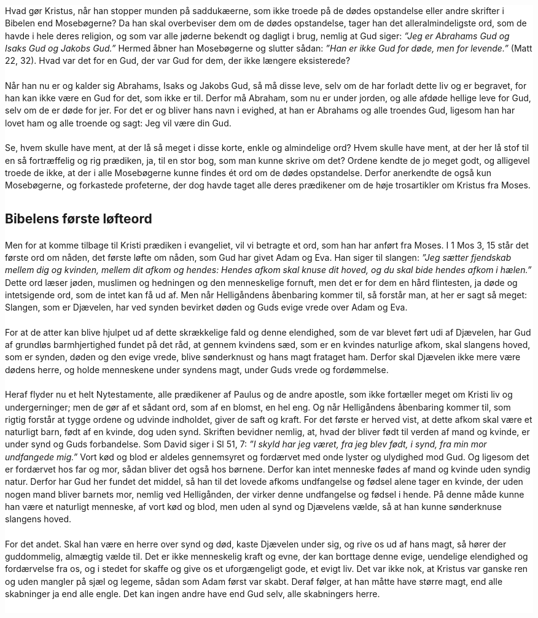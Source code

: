 Hvad gør Kristus, når han stopper munden på saddukæerne, som ikke troede på de dødes opstandelse eller andre skrifter i Bibelen end Mosebøgerne? Da han skal overbeviser dem om de dødes opstandelse, tager han det alleralmindeligste ord, som de havde i hele deres religion, og som var alle jøderne bekendt og dagligt i brug, nemlig at Gud siger: _”Jeg er Abrahams Gud og Isaks Gud og Jakobs Gud.”_ Hermed åbner han Mosebøgerne og slutter sådan: _”Han er ikke Gud for døde, men for levende.”_ (Matt 22, 32). Hvad var det for en Gud, der var Gud for dem, der ikke længere eksisterede?  
&nbsp;  
Når han nu er og kalder sig Abrahams, Isaks og Jakobs Gud, så må disse leve, selv om de har forladt dette liv og er begravet, for han kan ikke være en Gud for det, som ikke er til. Derfor må Abraham, som nu er under jorden, og alle afdøde hel­lige leve for Gud, selv om de er døde for jer. For det er og bliver hans navn i evighed, at han er Abrahams og alle troendes Gud, ligesom han har lovet ham og alle troende og sagt: Jeg vil være din Gud.  
&nbsp;  
Se, hvem skulle have ment, at der lå så meget i disse korte, enkle og almindelige ord? Hvem skulle have ment, at der her lå stof til en så fortræffelig og rig prædiken, ja, til en stor bog, som man kunne skrive om det? Ordene kendte de jo meget godt, og alligevel troede de ikke, at der i alle Mosebøgerne kunne findes ét ord om de dødes opstandelse. Derfor anerkendte de også kun Mosebøgerne, og forkastede profeterne, der dog havde taget alle deres prædikener om de høje trosartikler om Kristus fra Moses.

## Bibelens første løfteord
Men for at komme tilbage til Kristi prædiken i evangeliet, vil vi betragte et ord, som han har anført fra Moses. I 1 Mos 3, 15 står det første ord om nåden, det første løfte om nåden, som Gud har givet Adam og Eva. Han siger til slangen: _”Jeg sætter fjendskab mellem dig og kvinden, mellem dit afkom og hendes: Hendes afkom skal knuse dit hoved, og du skal bide hendes afkom i hælen.”_ Dette ord læser jøden, muslimen og hedningen og den menneskelige fornuft, men det er for dem en hård flintesten, ja døde og intetsigende ord, som de intet kan få ud af. Men når Helligåndens åbenbaring kommer til, så forstår man, at her er sagt så meget: Slan­gen, som er Djævelen, har ved synden bevirket døden og Guds evige vrede over Adam og Eva.  
&nbsp;  
For at de atter kan blive hjulpet ud af dette skrækkelige fald og denne elendighed, som de var blevet ført udi af Djævelen, har Gud af grundløs barm­hjertighed fundet på det råd, at gennem kvindens sæd, som er en kvindes naturlige afkom, skal slangens hoved, som er synden, døden og den evige vrede, blive sønderknust og hans magt frataget ham. Derfor skal Djævelen ikke mere være dødens herre, og holde menne­skene under syndens magt, under Guds vrede og fordømmelse.  
&nbsp;  
Heraf flyder nu et helt Nytestamente, alle prædikener af Paulus og de an­dre apostle, som ikke fortæller meget om Kristi liv og undergerninger; men de gør af et sådant ord, som af en blomst, en hel eng. Og når Helligåndens åbenbaring kommer til, som rigtig forstår at tygge ordene og udvinde indholdet, giver de saft og kraft. For det første er herved vist, at dette afkom skal være et naturligt barn, født af en kvinde, dog uden synd. Skriften bevidner nemlig, at, hvad der bliver født til verden af mand og kvinde, er under synd og Guds forbandelse. Som David siger i Sl 51, 7: _”I skyld har jeg været, fra jeg blev født, i synd, fra min mor undfangede mig.”_ Vort kød og blod er aldeles gennemsyret og fordærvet med onde lyster og ulydighed mod Gud. Og ligesom det er fordærvet hos far og mor, sådan bliver det også hos børnene. Derfor kan intet menneske fødes af mand og kvinde uden syndig natur. Derfor har Gud her fundet det middel, så han til det lovede afkoms undfangelse og fødsel alene tager en kvinde, der uden nogen mand bliver barnets mor, nem­lig ved Helligånden, der virker denne und­fangelse og fødsel i hende. På denne måde kunne han være et naturligt menneske, af vort kød og blod, men uden al synd og Djævelens vælde, så at han kunne sønderknuse slangens hoved.  
&nbsp;  
For det andet. Skal han være en herre over synd og død, kaste Djævelen under sig, og rive os ud af hans magt, så hører der guddommelig, almægtig vælde til. Det er ikke menneskelig kraft og evne, der kan borttage denne evige, uendelige elendighed og fordærvelse fra os, og i stedet for skaffe og give os et uforgængeligt gode, et evigt liv. Det var ikke nok, at Kristus var ganske ren og uden mangler på sjæl og le­geme, sådan som Adam først var skabt. Deraf følger, at han måtte have større magt, end alle skabninger ja end alle engle. Det kan ingen an­dre have end Gud selv, alle skabningers herre.  
&nbsp;  